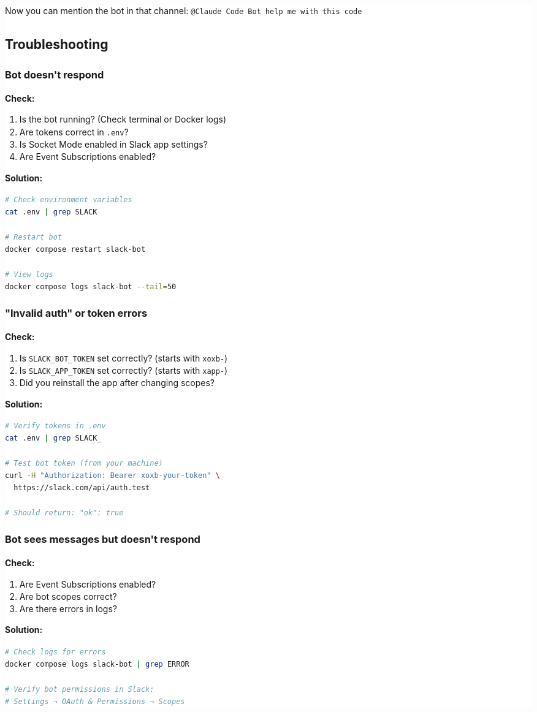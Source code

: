 Now you can mention the bot in that channel: `@Claude Code Bot help me with this code`

## Troubleshooting

### Bot doesn't respond

**Check:**
1. Is the bot running? (Check terminal or Docker logs)
2. Are tokens correct in `.env`?
3. Is Socket Mode enabled in Slack app settings?
4. Are Event Subscriptions enabled?

**Solution:**
```bash
# Check environment variables
cat .env | grep SLACK

# Restart bot
docker compose restart slack-bot

# View logs
docker compose logs slack-bot --tail=50
```

### "Invalid auth" or token errors

**Check:**
1. Is `SLACK_BOT_TOKEN` set correctly? (starts with `xoxb-`)
2. Is `SLACK_APP_TOKEN` set correctly? (starts with `xapp-`)
3. Did you reinstall the app after changing scopes?

**Solution:**
```bash
# Verify tokens in .env
cat .env | grep SLACK_

# Test bot token (from your machine)
curl -H "Authorization: Bearer xoxb-your-token" \
  https://slack.com/api/auth.test

# Should return: "ok": true
```

### Bot sees messages but doesn't respond

**Check:**
1. Are Event Subscriptions enabled?
2. Are bot scopes correct?
3. Are there errors in logs?

**Solution:**
```bash
# Check logs for errors
docker compose logs slack-bot | grep ERROR

# Verify bot permissions in Slack:
# Settings → OAuth & Permissions → Scopes
```
